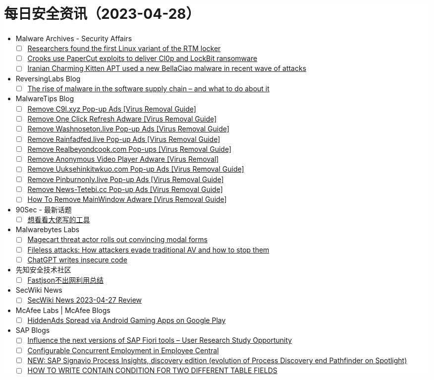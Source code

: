# 每日安全资讯（2023-04-28）

- Malware Archives - Security Affairs
  - [ ] [Researchers found the first Linux variant of the RTM locker](https://securityaffairs.com/145383/cyber-crime/linux-rtm-locker.html)
  - [ ] [Crooks use PaperCut exploits to deliver Cl0p and LockBit ransomware](https://securityaffairs.com/145377/hacking/papercut-exploits-cl0p-lockbit-ransomware.html)
  - [ ] [Iranian Charming Kitten APT used a new BellaCiao malware in recent wave of attacks](https://securityaffairs.com/145354/malware/iran-charming-kitten-bellaciao.html)
- ReversingLabs Blog
  - [ ] [The rise of malware in the software supply chain – and what to do about it](https://www.reversinglabs.com/blog/the-rise-of-malware-in-the-software-supply-chains-and-what-to-do-about-it)
- MalwareTips Blog
  - [ ] [Remove C9l.xyz Pop-up Ads [Virus Removal Guide]](https://malwaretips.com/blogs/remove-c9l-xyz/)
  - [ ] [Remove One Click Refresh Adware [Virus Removal Guide]](https://malwaretips.com/blogs/remove-one-click-refresh/)
  - [ ] [Remove Washnoseton.live Pop-up Ads [Virus Removal Guide]](https://malwaretips.com/blogs/remove-washnoseton-live/)
  - [ ] [Remove Rainfadfed.live Pop-up Ads [Virus Removal Guide]](https://malwaretips.com/blogs/remove-rainfadfed-live/)
  - [ ] [Remove Realbeyondcook.com Pop-ups [Virus Removal Guide]](https://malwaretips.com/blogs/remove-realbeyondcook-com/)
  - [ ] [Remove Anonymous Video Player Adware [Virus Removal]](https://malwaretips.com/blogs/remove-anonymous-video-player/)
  - [ ] [Remove Uuksehinkitwkuo.com Pop-up Ads [Virus Removal Guide]](https://malwaretips.com/blogs/remove-uuksehinkitwkuo-com/)
  - [ ] [Remove Pinburnonly.live Pop-up Ads [Virus Removal Guide]](https://malwaretips.com/blogs/remove-pinburnonly-live/)
  - [ ] [Remove News-Tetebi.cc Pop-up Ads [Virus Removal Guide]](https://malwaretips.com/blogs/remove-news-tetebi-cc/)
  - [ ] [How To Remove MainWindow Adware [Virus Removal Guide]](https://malwaretips.com/blogs/remove-mainwindow-adware/)
- 90Sec - 最新话题
  - [ ] [想看看大佬写的工具](https://forum.90sec.com/t/topic/2240)
- Malwarebytes Labs
  - [ ] [Magecart threat actor rolls out convincing modal forms](https://www.malwarebytes.com/blog/threat-intelligence/2023/04/kritec-art)
  - [ ] [Fileless attacks: How attackers evade traditional AV and how to stop them](https://www.malwarebytes.com/blog/business/2023/04/fileless-attacks-how-attackers-evade-traditional-av-and-how-to-stop-them)
  - [ ] [ChatGPT writes insecure code](https://www.malwarebytes.com/blog/news/2023/04/chatgpt-creates-not-so-secure-code-study-finds)
- 先知安全技术社区
  - [ ] [Fastjson不出网利用总结](https://xz.aliyun.com/t/12492)
- SecWiki News
  - [ ] [SecWiki News 2023-04-27 Review](http://www.sec-wiki.com/?2023-04-27)
- McAfee Labs | McAfee Blogs
  - [ ] [HiddenAds Spread via Android Gaming Apps on Google Play](https://www.mcafee.com/blogs/other-blogs/mcafee-labs/hiddenads-spread-via-android-gaming-apps-on-google-play/)
- SAP Blogs
  - [ ] [Influence the next versions of SAP Fiori tools – User Research Study Opportunity](https://blogs.sap.com/2023/04/27/influence-the-next-versions-of-sap-fiori-tools-user-research-study-opportunity/)
  - [ ] [Configurable Concurrent Employment in Employee Central](https://blogs.sap.com/2023/04/27/configurable-concurrent-employment-in-employee-central/)
  - [ ] [NEW: SAP Signavio Process Insights, discovery edition (evolution of Process Discovery end Pathfinder on Spotlight)](https://blogs.sap.com/2023/04/27/new-sap-signavio-process-insights-discovery-edition-evolution-of-process-discovery-end-pathfinder-on-spotlight/)
  - [ ] [HOW TO WRITE CONTAIN CONDITION FOR TWO DIFFERENT TABLE FIELDS](https://blogs.sap.com/2023/04/27/how-to-write-contain-condition-for-two-different-table-fields/)